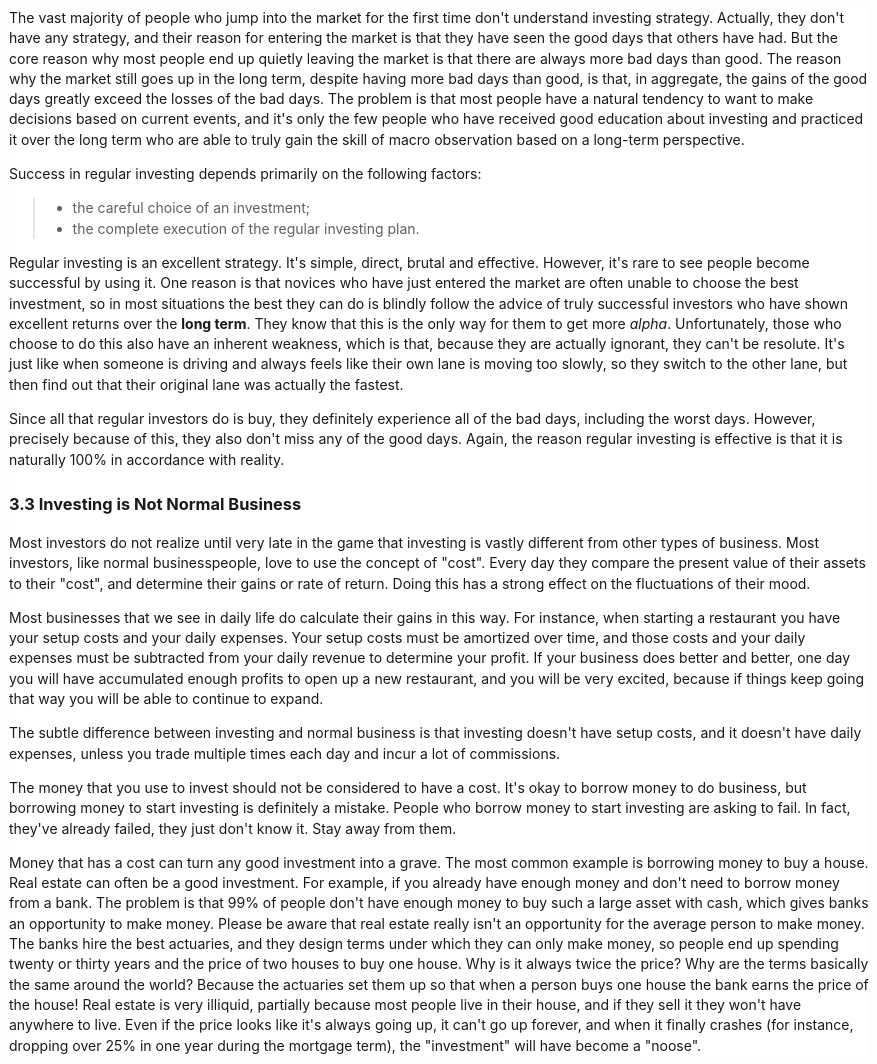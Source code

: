The vast majority of people who jump into the market for the first time don't understand investing strategy. Actually, they don't have any strategy, and their reason for entering the market is that they have seen the good days that others have had. But the core reason why most people end up quietly leaving the market is that there are always more bad days than good. The reason why the market still goes up in the long term, despite having more bad days than good, is that, in aggregate, the gains of the good days greatly exceed the losses of the bad days. The problem is that most people have a natural tendency to want to make decisions based on current events, and it's only the few people who have received good education about investing and practiced it over the long term who are able to truly gain the skill of macro observation based on a long-term perspective.

Success in regular investing depends primarily on the following factors:

> * the careful choice of an investment;
> * the complete execution of the regular investing plan.

Regular investing is an excellent strategy. It's simple, direct, brutal and effective. However, it's rare to see people become successful by using it. One reason is that novices who have just entered the market are often unable to choose the best investment, so in most situations the best they can do is blindly follow the advice of truly successful investors who have shown excellent returns over the **long term**. They know that this is the only way for them to get more *alpha*. Unfortunately, those who choose to do this also have an inherent weakness, which is that, because they are actually ignorant, they can't be resolute. It's just like when someone is driving and always feels like their own lane is moving too slowly, so they switch to the other lane, but then find out that their original lane was actually the fastest. 

Since all that regular investors do is buy, they definitely experience all of the bad days, including the worst days. However, precisely because of this, they also don't miss any of the good days. Again, the reason regular investing is effective is that it is naturally 100% in accordance with reality.

### 3.3 Investing is Not Normal Business

Most investors do not realize until very late in the game that investing is vastly different from other types of business. Most investors, like normal businesspeople, love to use the concept of "cost". Every day they compare the present value of their assets to their "cost", and determine their gains or rate of return. Doing this has a strong effect on the fluctuations of their mood.

Most businesses that we see in daily life do calculate their gains in this way. For instance, when starting a restaurant you have your setup costs and your daily expenses. Your setup costs must be amortized over time, and those costs and your daily expenses must be subtracted from your daily revenue to determine your profit. If your business does better and better, one day you will have accumulated enough profits to open up a new restaurant, and you will be very excited, because if things keep going that way you will be able to continue to expand.

The subtle difference between investing and normal business is that investing doesn't have setup costs, and it doesn't have daily expenses, unless you trade multiple times each day and incur a lot of commissions.

The money that you use to invest should not be considered to have a cost. It's okay to borrow money to do business, but borrowing money to start investing is definitely a mistake. People who borrow money to start investing are asking to fail. In fact, they've already failed, they just don't know it. Stay away from them.

Money that has a cost can turn any good investment into a grave. The most common example is borrowing money to buy a house. Real estate can often be a good investment. For example, if you already have enough money and don't need to borrow money from a bank. The problem is that 99% of people don't have enough money to buy such a large asset with cash, which gives banks an opportunity to make money. Please be aware that real estate really isn't an opportunity for the average person to make money. The banks hire the best actuaries, and they design terms under which they can only make money, so people end up spending twenty or thirty years and the price of two houses to buy one house. Why is it always twice the price? Why are the terms basically the same around the world? Because the actuaries set them up so that when a person buys one house the bank earns the price of the house! Real estate is very illiquid, partially because most people live in their house, and if they sell it they won't have anywhere to live. Even if the price looks like it's always going up, it can't go up forever, and when it finally crashes (for instance, dropping over 25% in one year during the mortgage term), the "investment" will have become a "noose".
